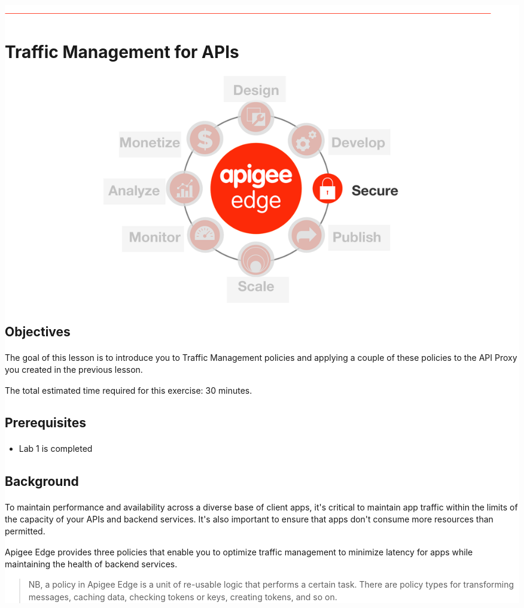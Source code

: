 ![](./media/image06.png)

# Traffic Management for APIs

![](./media/image18.png)

## Objectives

The goal of this lesson is to introduce you to Traffic Management
policies and applying a couple of these policies to the API Proxy you
created in the previous lesson.

The total estimated time required for this exercise: 30 minutes.

## Prerequisites
-   Lab 1 is completed

## Background

To maintain performance and availability across a diverse base of client
apps, it's critical to maintain app traffic within the limits of the
capacity of your APIs and backend services. It's also important to
ensure that apps don't consume more resources than permitted.

Apigee Edge provides three policies that enable you to optimize
traffic management to minimize latency for apps while maintaining the
health of backend services.

> NB, a policy in Apigee Edge is a unit of re-usable logic that performs
a certain task. There are policy types for transforming messages,
caching data, checking tokens or keys, creating tokens, and so on.
